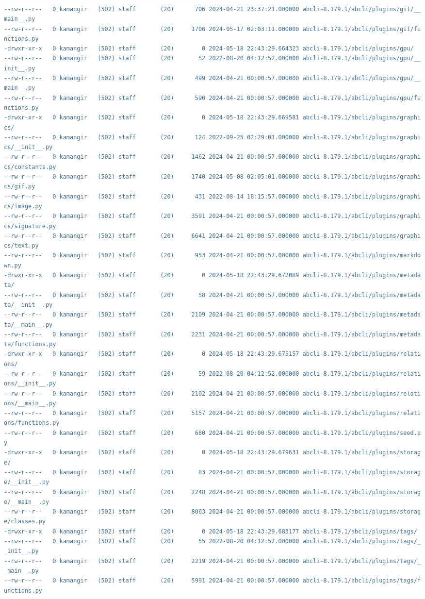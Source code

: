 ```diff
--rw-r--r--   0 kamangir   (502) staff       (20)      706 2024-04-21 23:37:21.000000 abcli-8.179.1/abcli/plugins/git/__main__.py
--rw-r--r--   0 kamangir   (502) staff       (20)     1706 2024-05-17 02:03:11.000000 abcli-8.179.1/abcli/plugins/git/functions.py
-drwxr-xr-x   0 kamangir   (502) staff       (20)        0 2024-05-18 22:43:29.664323 abcli-8.179.1/abcli/plugins/gpu/
--rw-r--r--   0 kamangir   (502) staff       (20)       52 2022-08-20 04:12:52.000000 abcli-8.179.1/abcli/plugins/gpu/__init__.py
--rw-r--r--   0 kamangir   (502) staff       (20)      499 2024-04-21 00:00:57.000000 abcli-8.179.1/abcli/plugins/gpu/__main__.py
--rw-r--r--   0 kamangir   (502) staff       (20)      590 2024-04-21 00:00:57.000000 abcli-8.179.1/abcli/plugins/gpu/functions.py
-drwxr-xr-x   0 kamangir   (502) staff       (20)        0 2024-05-18 22:43:29.669581 abcli-8.179.1/abcli/plugins/graphics/
--rw-r--r--   0 kamangir   (502) staff       (20)      124 2022-09-25 02:29:01.000000 abcli-8.179.1/abcli/plugins/graphics/__init__.py
--rw-r--r--   0 kamangir   (502) staff       (20)     1462 2024-04-21 00:00:57.000000 abcli-8.179.1/abcli/plugins/graphics/constants.py
--rw-r--r--   0 kamangir   (502) staff       (20)     1740 2024-05-08 02:05:01.000000 abcli-8.179.1/abcli/plugins/graphics/gif.py
--rw-r--r--   0 kamangir   (502) staff       (20)      431 2022-08-14 18:15:57.000000 abcli-8.179.1/abcli/plugins/graphics/image.py
--rw-r--r--   0 kamangir   (502) staff       (20)     3591 2024-04-21 00:00:57.000000 abcli-8.179.1/abcli/plugins/graphics/signature.py
--rw-r--r--   0 kamangir   (502) staff       (20)     6641 2024-04-21 00:00:57.000000 abcli-8.179.1/abcli/plugins/graphics/text.py
--rw-r--r--   0 kamangir   (502) staff       (20)      953 2024-04-21 00:00:57.000000 abcli-8.179.1/abcli/plugins/markdown.py
-drwxr-xr-x   0 kamangir   (502) staff       (20)        0 2024-05-18 22:43:29.672089 abcli-8.179.1/abcli/plugins/metadata/
--rw-r--r--   0 kamangir   (502) staff       (20)       58 2024-04-21 00:00:57.000000 abcli-8.179.1/abcli/plugins/metadata/__init__.py
--rw-r--r--   0 kamangir   (502) staff       (20)     2109 2024-04-21 00:00:57.000000 abcli-8.179.1/abcli/plugins/metadata/__main__.py
--rw-r--r--   0 kamangir   (502) staff       (20)     2231 2024-04-21 00:00:57.000000 abcli-8.179.1/abcli/plugins/metadata/functions.py
-drwxr-xr-x   0 kamangir   (502) staff       (20)        0 2024-05-18 22:43:29.675157 abcli-8.179.1/abcli/plugins/relations/
--rw-r--r--   0 kamangir   (502) staff       (20)       59 2022-08-20 04:12:52.000000 abcli-8.179.1/abcli/plugins/relations/__init__.py
--rw-r--r--   0 kamangir   (502) staff       (20)     2102 2024-04-21 00:00:57.000000 abcli-8.179.1/abcli/plugins/relations/__main__.py
--rw-r--r--   0 kamangir   (502) staff       (20)     5157 2024-04-21 00:00:57.000000 abcli-8.179.1/abcli/plugins/relations/functions.py
--rw-r--r--   0 kamangir   (502) staff       (20)      680 2024-04-21 00:00:57.000000 abcli-8.179.1/abcli/plugins/seed.py
-drwxr-xr-x   0 kamangir   (502) staff       (20)        0 2024-05-18 22:43:29.679631 abcli-8.179.1/abcli/plugins/storage/
--rw-r--r--   0 kamangir   (502) staff       (20)       83 2024-04-21 00:00:57.000000 abcli-8.179.1/abcli/plugins/storage/__init__.py
--rw-r--r--   0 kamangir   (502) staff       (20)     2248 2024-04-21 00:00:57.000000 abcli-8.179.1/abcli/plugins/storage/__main__.py
--rw-r--r--   0 kamangir   (502) staff       (20)     8063 2024-04-21 00:00:57.000000 abcli-8.179.1/abcli/plugins/storage/classes.py
-drwxr-xr-x   0 kamangir   (502) staff       (20)        0 2024-05-18 22:43:29.683177 abcli-8.179.1/abcli/plugins/tags/
--rw-r--r--   0 kamangir   (502) staff       (20)       55 2022-08-20 04:12:52.000000 abcli-8.179.1/abcli/plugins/tags/__init__.py
--rw-r--r--   0 kamangir   (502) staff       (20)     2219 2024-04-21 00:00:57.000000 abcli-8.179.1/abcli/plugins/tags/__main__.py
--rw-r--r--   0 kamangir   (502) staff       (20)     5991 2024-04-21 00:00:57.000000 abcli-8.179.1/abcli/plugins/tags/functions.py
```
